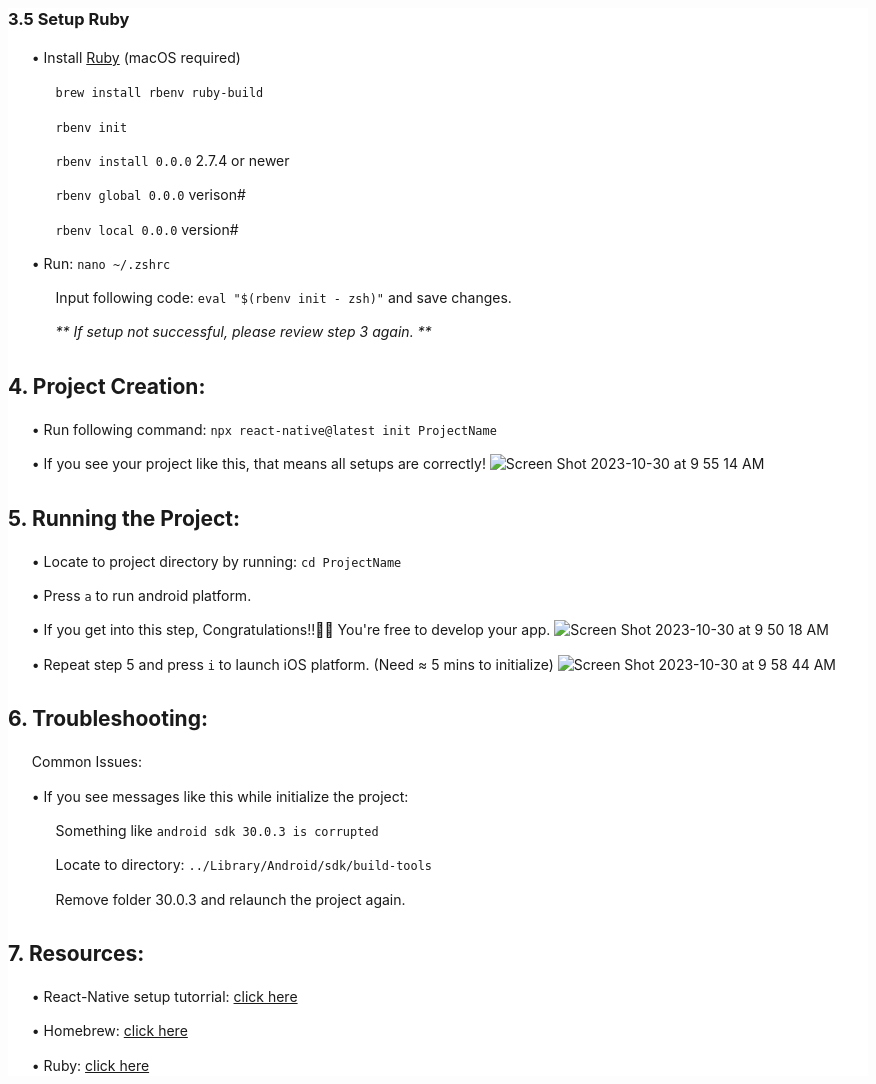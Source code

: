 <h3>3.5 Setup Ruby</h3>
<ul>• Install <a href="https://github.com/rbenv/rbenv">Ruby</a> (macOS required)
  <ul><code>brew install rbenv ruby-build</code></ul>
  <ul><code>rbenv init</code></ul>
  <ul><code>rbenv install 0.0.0</code> 2.7.4 or newer</ul>
  <ul><code>rbenv global 0.0.0</code> verison#</ul>
  <ul><code>rbenv local 0.0.0</code> version#</ul>
</ul>
<ul>• Run: <code>nano ~/.zshrc</code>
  <ul>Input following code: <code>eval "$(rbenv init - zsh)"</code> and save changes.</ul>
  <ul><i>** If setup not successful, please review step 3 again. **</i></ul>
</ul>

<h2>4. Project Creation:</h2>
<ul>• Run following command: <code>npx react-native@latest init ProjectName</code></ul>
<ul>• If you see your project like this, that means all setups are correctly!
  <img width="676" alt="Screen Shot 2023-10-30 at 9 55 14 AM" src="https://github.com/kevinw1222/CPRG-303_MobileAppDev/assets/119633334/605b6019-941b-4603-aa54-d40f2fdfbe17">
</ul>

<h2>5. Running the Project:</h2>
<ul>• Locate to project directory by running: <code>cd ProjectName</code></ul>
<ul>• Press <code>a</code> to run android platform.</ul>
<ul>• If you get into this step, Congratulations!!🎉🎉 You're free to develop your app.
  <img width="719" alt="Screen Shot 2023-10-30 at 9 50 18 AM" src="https://github.com/kevinw1222/CPRG-303_MobileAppDev/assets/119633334/2550633c-323a-45fa-ba6e-92eb9bf6b1e9">
</ul>
<ul>• Repeat step 5 and press <code>i</code> to launch iOS platform. (Need ≈ 5 mins to initialize)
  <img width="1047" alt="Screen Shot 2023-10-30 at 9 58 44 AM" src="https://github.com/kevinw1222/CPRG-303_MobileAppDev/assets/119633334/58777fc4-aa2a-4c84-b057-950b46893ca6">
</ul>

<h2>6. Troubleshooting:</h2>
<ul>Common Issues:</ul>
<ul>• If you see messages like this while initialize the project:
  <ul>Something like <code>android sdk 30.0.3 is corrupted</code></ul>
  <ul>Locate to directory: <code>../Library/Android/sdk/build-tools</code></ul>
  <ul>Remove folder 30.0.3 and relaunch the project again.</ul>
</ul>

<h2>7. Resources:</h2>
<ul>• React-Native setup tutorrial: <a href="https://reactnative.dev/docs/environment-setup?package-manager=npm&guide=native&platform=android">click here</a></ul>
<ul>• Homebrew: <a href="https://brew.sh">click here</a></ul>
<ul>• Ruby: <a href="https://github.com/rbenv/rbenv">click here</a></ul>
